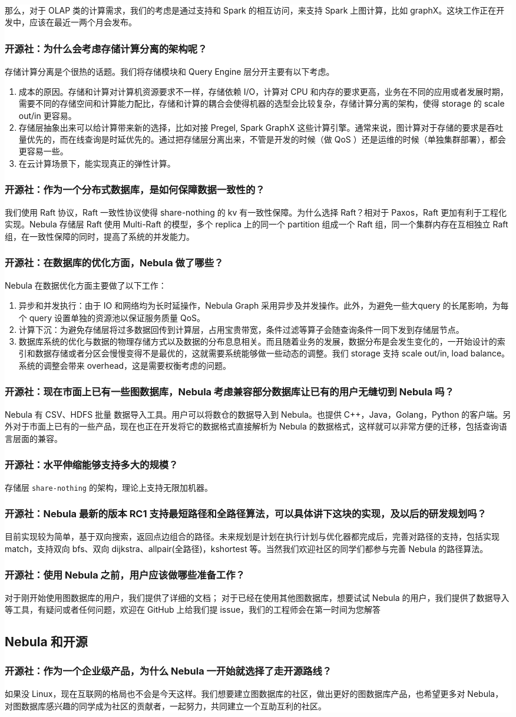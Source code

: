 那么，对于 OLAP 类的计算需求，我们的考虑是通过支持和 Spark 的相互访问，来支持 Spark 上图计算，比如 graphX。这块工作正在开发中，应该在最近一两个月会发布。

### 开源社：为什么会考虑存储计算分离的架构呢？

存储计算分离是个很热的话题。我们将存储模块和 Query Engine 层分开主要有以下考虑。

1. 成本的原因。存储和计算对计算机资源要求不一样，存储依赖 I/O，计算对 CPU 和内存的要求更高，业务在不同的应用或者发展时期，需要不同的存储空间和计算能力配比，存储和计算的耦合会使得机器的选型会比较复杂，存储计算分离的架构，使得 storage 的 scale out/in 更容易。
1. 存储层抽象出来可以给计算带来新的选择，比如对接 Pregel, Spark GraphX 这些计算引擎。通常来说，图计算对于存储的要求是吞吐量优先的，而在线查询是时延优先的。通过把存储层分离出来，不管是开发的时候（做 QoS ）还是运维的时候（单独集群部署），都会更容易一些。
1. 在云计算场景下，能实现真正的弹性计算。

### 开源社：作为一个分布式数据库，是如何保障数据一致性的？

我们使用 Raft 协议，Raft 一致性协议使得 share-nothing 的 kv 有一致性保障。为什么选择 Raft？相对于 Paxos，Raft 更加有利于工程化实现。Nebula 存储层 Raft 使用 Multi-Raft 的模型，多个 replica 上的同一个 partition 组成一个 Raft 组，同一个集群内存在互相独立 Raft 组，在一致性保障的同时，提高了系统的并发能力。

### 开源社：在数据库的优化方面，Nebula 做了哪些？

Nebula 在数据优化方面主要做了以下工作：

1. 异步和并发执行：由于 IO 和网络均为长时延操作，Nebula Graph 采用异步及并发操作。此外，为避免一些大query 的长尾影响，为每个 query 设置单独的资源池以保证服务质量 QoS。
1. 计算下沉：为避免存储层将过多数据回传到计算层，占用宝贵带宽，条件过滤等算子会随查询条件一同下发到存储层节点。
1. 数据库系统的优化与数据的物理存储方式以及数据的分布息息相关。而且随着业务的发展，数据分布是会发生变化的，一开始设计的索引和数据存储或者分区会慢慢变得不是最优的，这就需要系统能够做一些动态的调整。我们 storage 支持 scale out/in, load balance。系统的调整会带来 overhead，这是需要权衡考虑的问题。

### 开源社：现在市面上已有一些图数据库，Nebula 考虑兼容部分数据库让已有的用户无缝切到 Nebula 吗？

Nebula 有 CSV、HDFS 批量 数据导入工具。用户可以将数仓的数据导入到 Nebula。也提供 C++，Java，Golang，Python 的客户端。另外对于市面上已有的一些产品，现在也正在开发将它的数据格式直接解析为 Nebula 的数据格式，这样就可以非常方便的迁移，包括查询语言层面的兼容。

### 开源社：水平伸缩能够支持多大的规模？

存储层 `share-nothing` 的架构，理论上支持无限加机器。

### 开源社：Nebula 最新的版本 RC1 支持最短路径和全路径算法，可以具体讲下这块的实现，及以后的研发规划吗？

目前实现较为简单，基于双向搜索，返回点边组合的路径。未来规划是计划在执行计划与优化器都完成后，完善对路径的支持，包括实现 match，支持双向 bfs、双向 dijkstra、allpair(全路径)，kshortest 等。当然我们欢迎社区的同学们都参与完善 Nebula 的路径算法。

### 开源社：使用 Nebula 之前，用户应该做哪些准备工作？

对于刚开始使用图数据库的用户，我们提供了详细的文档；
对于已经在使用其他图数据库，想要试试 Nebula 的用户，我们提供了数据导入等工具，有疑问或者任何问题，欢迎在 GitHub 上给我们提 issue，我们的工程师会在第一时间为您解答

## Nebula 和开源

### 开源社：作为一个企业级产品，为什么 Nebula 一开始就选择了走开源路线？

如果没 Linux，现在互联网的格局也不会是今天这样。我们想要建立图数据库的社区，做出更好的图数据库产品，也希望更多对 Nebula，对图数据库感兴趣的同学成为社区的贡献者，一起努力，共同建立一个互助互利的社区。
